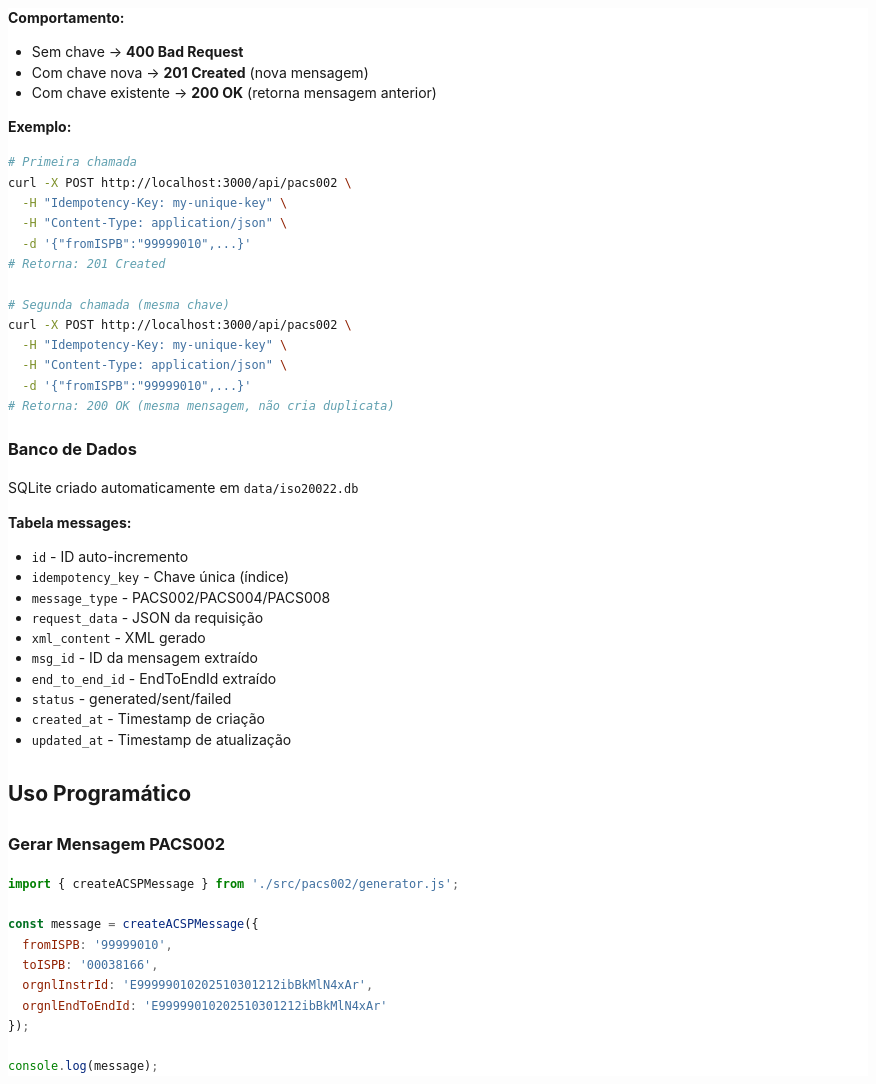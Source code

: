 **Comportamento:**
- Sem chave → **400 Bad Request**
- Com chave nova → **201 Created** (nova mensagem)
- Com chave existente → **200 OK** (retorna mensagem anterior)

**Exemplo:**
```bash
# Primeira chamada
curl -X POST http://localhost:3000/api/pacs002 \
  -H "Idempotency-Key: my-unique-key" \
  -H "Content-Type: application/json" \
  -d '{"fromISPB":"99999010",...}'
# Retorna: 201 Created

# Segunda chamada (mesma chave)
curl -X POST http://localhost:3000/api/pacs002 \
  -H "Idempotency-Key: my-unique-key" \
  -H "Content-Type: application/json" \
  -d '{"fromISPB":"99999010",...}'
# Retorna: 200 OK (mesma mensagem, não cria duplicata)
```

### Banco de Dados

SQLite criado automaticamente em `data/iso20022.db`

**Tabela messages:**
- `id` - ID auto-incremento
- `idempotency_key` - Chave única (índice)
- `message_type` - PACS002/PACS004/PACS008
- `request_data` - JSON da requisição
- `xml_content` - XML gerado
- `msg_id` - ID da mensagem extraído
- `end_to_end_id` - EndToEndId extraído
- `status` - generated/sent/failed
- `created_at` - Timestamp de criação
- `updated_at` - Timestamp de atualização

## Uso Programático

### Gerar Mensagem PACS002

```javascript
import { createACSPMessage } from './src/pacs002/generator.js';

const message = createACSPMessage({
  fromISPB: '99999010',
  toISPB: '00038166',
  orgnlInstrId: 'E99999010202510301212ibBkMlN4xAr',
  orgnlEndToEndId: 'E99999010202510301212ibBkMlN4xAr'
});

console.log(message);
```
